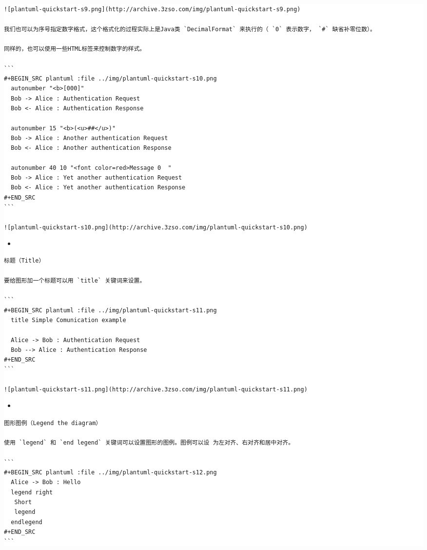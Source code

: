     ![plantuml-quickstart-s9.png](http://archive.3zso.com/img/plantuml-quickstart-s9.png)

    我们也可以为序号指定数字格式，这个格式化的过程实际上是Java类 `DecimalFormat` 来执行的（ `0` 表示数字， `#` 缺省补零位数）。

    同样的，也可以使用一些HTML标签来控制数字的样式。

    ```
    #+BEGIN_SRC plantuml :file ../img/plantuml-quickstart-s10.png
      autonumber "<b>[000]"
      Bob -> Alice : Authentication Request
      Bob <- Alice : Authentication Response
    
      autonumber 15 "<b>(<u>##</u>)"
      Bob -> Alice : Another authentication Request
      Bob <- Alice : Another authentication Response
    
      autonumber 40 10 "<font color=red>Message 0  "
      Bob -> Alice : Yet another authentication Request
      Bob <- Alice : Yet another authentication Response
    #+END_SRC
    ```

    ![plantuml-quickstart-s10.png](http://archive.3zso.com/img/plantuml-quickstart-s10.png)

  - 

    标题（Title）

    要给图形加一个标题可以用 `title` 关键词来设置。

    ```
    #+BEGIN_SRC plantuml :file ../img/plantuml-quickstart-s11.png
      title Simple Comunication example
    
      Alice -> Bob : Authentication Request
      Bob --> Alice : Authentication Response
    #+END_SRC
    ```

    ![plantuml-quickstart-s11.png](http://archive.3zso.com/img/plantuml-quickstart-s11.png)

  - 

    图形图例（Legend the diagram）

    使用 `legend` 和 `end legend` 关键词可以设置图形的图例。图例可以设 为左对齐、右对齐和居中对齐。

    ```
    #+BEGIN_SRC plantuml :file ../img/plantuml-quickstart-s12.png
      Alice -> Bob : Hello
      legend right
       Short
       legend
      endlegend
    #+END_SRC
    ```
